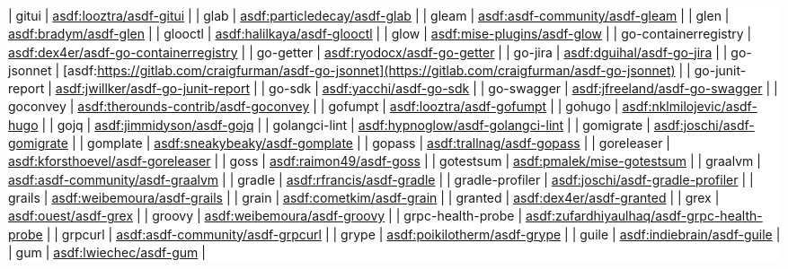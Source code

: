 | gitui | [asdf:looztra/asdf-gitui](https://github.com/looztra/asdf-gitui) |
| glab | [asdf:particledecay/asdf-glab](https://github.com/particledecay/asdf-glab) |
| gleam | [asdf:asdf-community/asdf-gleam](https://github.com/asdf-community/asdf-gleam) |
| glen | [asdf:bradym/asdf-glen](https://github.com/bradym/asdf-glen) |
| glooctl | [asdf:halilkaya/asdf-glooctl](https://github.com/halilkaya/asdf-glooctl) |
| glow | [asdf:mise-plugins/asdf-glow](https://github.com/mise-plugins/asdf-glow) |
| go-containerregistry | [asdf:dex4er/asdf-go-containerregistry](https://github.com/dex4er/asdf-go-containerregistry) |
| go-getter | [asdf:ryodocx/asdf-go-getter](https://github.com/ryodocx/asdf-go-getter) |
| go-jira | [asdf:dguihal/asdf-go-jira](https://github.com/dguihal/asdf-go-jira) |
| go-jsonnet | [asdf:https://gitlab.com/craigfurman/asdf-go-jsonnet](https://gitlab.com/craigfurman/asdf-go-jsonnet) |
| go-junit-report | [asdf:jwillker/asdf-go-junit-report](https://github.com/jwillker/asdf-go-junit-report) |
| go-sdk | [asdf:yacchi/asdf-go-sdk](https://github.com/yacchi/asdf-go-sdk) |
| go-swagger | [asdf:jfreeland/asdf-go-swagger](https://github.com/jfreeland/asdf-go-swagger) |
| goconvey | [asdf:therounds-contrib/asdf-goconvey](https://github.com/therounds-contrib/asdf-goconvey) |
| gofumpt | [asdf:looztra/asdf-gofumpt](https://github.com/looztra/asdf-gofumpt) |
| gohugo | [asdf:nklmilojevic/asdf-hugo](https://github.com/nklmilojevic/asdf-hugo) |
| gojq | [asdf:jimmidyson/asdf-gojq](https://github.com/jimmidyson/asdf-gojq) |
| golangci-lint | [asdf:hypnoglow/asdf-golangci-lint](https://github.com/hypnoglow/asdf-golangci-lint) |
| gomigrate | [asdf:joschi/asdf-gomigrate](https://github.com/joschi/asdf-gomigrate) |
| gomplate | [asdf:sneakybeaky/asdf-gomplate](https://github.com/sneakybeaky/asdf-gomplate) |
| gopass | [asdf:trallnag/asdf-gopass](https://github.com/trallnag/asdf-gopass) |
| goreleaser | [asdf:kforsthoevel/asdf-goreleaser](https://github.com/kforsthoevel/asdf-goreleaser) |
| goss | [asdf:raimon49/asdf-goss](https://github.com/raimon49/asdf-goss) |
| gotestsum | [asdf:pmalek/mise-gotestsum](https://github.com/pmalek/mise-gotestsum) |
| graalvm | [asdf:asdf-community/asdf-graalvm](https://github.com/asdf-community/asdf-graalvm) |
| gradle | [asdf:rfrancis/asdf-gradle](https://github.com/rfrancis/asdf-gradle) |
| gradle-profiler | [asdf:joschi/asdf-gradle-profiler](https://github.com/joschi/asdf-gradle-profiler) |
| grails | [asdf:weibemoura/asdf-grails](https://github.com/weibemoura/asdf-grails) |
| grain | [asdf:cometkim/asdf-grain](https://github.com/cometkim/asdf-grain) |
| granted | [asdf:dex4er/asdf-granted](https://github.com/dex4er/asdf-granted) |
| grex | [asdf:ouest/asdf-grex](https://github.com/ouest/asdf-grex) |
| groovy | [asdf:weibemoura/asdf-groovy](https://github.com/weibemoura/asdf-groovy) |
| grpc-health-probe | [asdf:zufardhiyaulhaq/asdf-grpc-health-probe](https://github.com/zufardhiyaulhaq/asdf-grpc-health-probe) |
| grpcurl | [asdf:asdf-community/asdf-grpcurl](https://github.com/asdf-community/asdf-grpcurl) |
| grype | [asdf:poikilotherm/asdf-grype](https://github.com/poikilotherm/asdf-grype) |
| guile | [asdf:indiebrain/asdf-guile](https://github.com/indiebrain/asdf-guile) |
| gum | [asdf:lwiechec/asdf-gum](https://github.com/lwiechec/asdf-gum) |